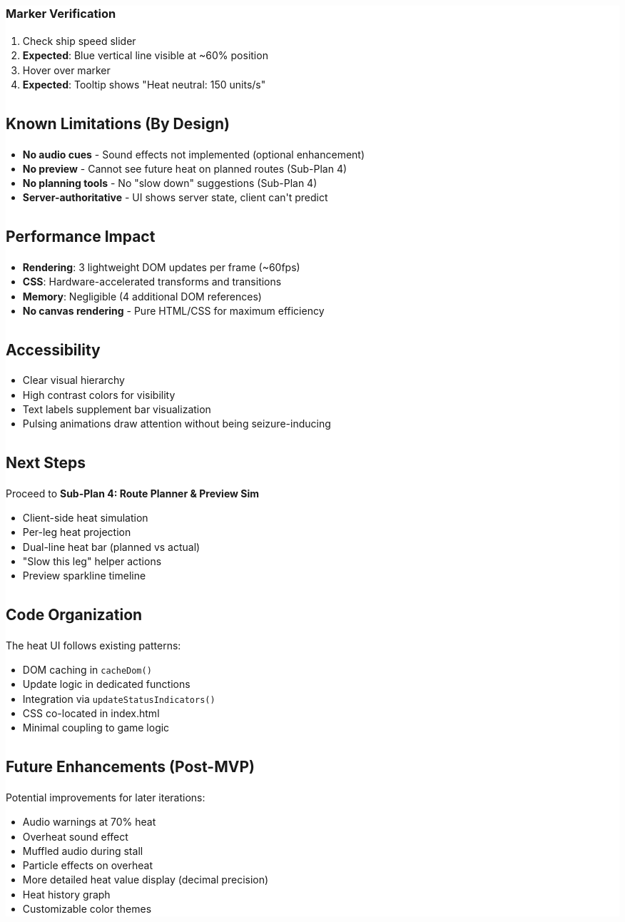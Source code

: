 ### Marker Verification
1. Check ship speed slider
2. **Expected**: Blue vertical line visible at ~60% position
3. Hover over marker
4. **Expected**: Tooltip shows "Heat neutral: 150 units/s"

## Known Limitations (By Design)

- **No audio cues** - Sound effects not implemented (optional enhancement)
- **No preview** - Cannot see future heat on planned routes (Sub-Plan 4)
- **No planning tools** - No "slow down" suggestions (Sub-Plan 4)
- **Server-authoritative** - UI shows server state, client can't predict

## Performance Impact

- **Rendering**: 3 lightweight DOM updates per frame (~60fps)
- **CSS**: Hardware-accelerated transforms and transitions
- **Memory**: Negligible (4 additional DOM references)
- **No canvas rendering** - Pure HTML/CSS for maximum efficiency

## Accessibility

- Clear visual hierarchy
- High contrast colors for visibility
- Text labels supplement bar visualization
- Pulsing animations draw attention without being seizure-inducing

## Next Steps

Proceed to **Sub-Plan 4: Route Planner & Preview Sim**
- Client-side heat simulation
- Per-leg heat projection
- Dual-line heat bar (planned vs actual)
- "Slow this leg" helper actions
- Preview sparkline timeline

## Code Organization

The heat UI follows existing patterns:
- DOM caching in `cacheDom()`
- Update logic in dedicated functions
- Integration via `updateStatusIndicators()`
- CSS co-located in index.html
- Minimal coupling to game logic

## Future Enhancements (Post-MVP)

Potential improvements for later iterations:
- Audio warnings at 70% heat
- Overheat sound effect
- Muffled audio during stall
- Particle effects on overheat
- More detailed heat value display (decimal precision)
- Heat history graph
- Customizable color themes

